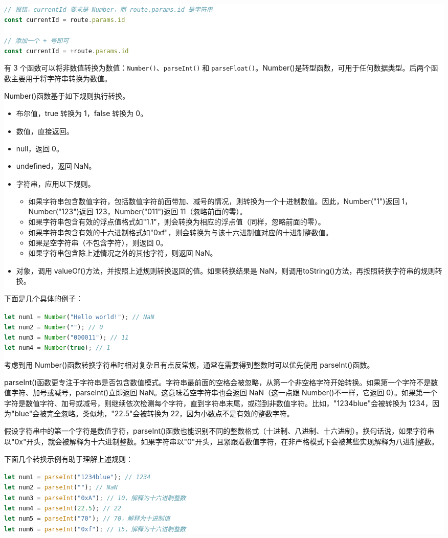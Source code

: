 ```js
// 报错，currentId 要求是 Number，而 route.params.id 是字符串
const currentId = route.params.id

// 添加一个 + 号即可
const currentId = +route.params.id
```



有 3 个函数可以将非数值转换为数值：`Number()`、`parseInt()` 和 `parseFloat()`。Number()是转型函数，可用于任何数据类型。后两个函数主要用于将字符串转换为数值。

Number()函数基于如下规则执行转换。

- 布尔值，true 转换为 1，false 转换为 0。 

- 数值，直接返回。

- null，返回 0。 

- undefined，返回 NaN。 

- 字符串，应用以下规则。
  - 如果字符串包含数值字符，包括数值字符前面带加、减号的情况，则转换为一个十进制数值。因此，Number("1")返回 1，Number("123")返回 123，Number("011")返回 11（忽略前面的零）。
  - 如果字符串包含有效的浮点值格式如"1.1"，则会转换为相应的浮点值（同样，忽略前面的零）。
  - 如果字符串包含有效的十六进制格式如"0xf"，则会转换为与该十六进制值对应的十进制整数值。
  - 如果是空字符串（不包含字符），则返回 0。 
  - 如果字符串包含除上述情况之外的其他字符，则返回 NaN。 

- 对象，调用 valueOf()方法，并按照上述规则转换返回的值。如果转换结果是 NaN，则调用toString()方法，再按照转换字符串的规则转换。

下面是几个具体的例子：

```js
let num1 = Number("Hello world!"); // NaN 
let num2 = Number(""); // 0 
let num3 = Number("000011"); // 11 
let num4 = Number(true); // 1
```



考虑到用 Number()函数转换字符串时相对复杂且有点反常规，通常在需要得到整数时可以优先使用 parseInt()函数。

parseInt()函数更专注于字符串是否包含数值模式。字符串最前面的空格会被忽略，从第一个非空格字符开始转换。如果第一个字符不是数值字符、加号或减号，parseInt()立即返回 NaN。这意味着空字符串也会返回 NaN（这一点跟 Number()不一样，它返回 0）。如果第一个字符是数值字符、加号或减号，则继续依次检测每个字符，直到字符串末尾，或碰到非数值字符。比如，"1234blue"会被转换为 1234，因为"blue"会被完全忽略。类似地，"22.5"会被转换为 22，因为小数点不是有效的整数字符。

假设字符串中的第一个字符是数值字符，parseInt()函数也能识别不同的整数格式（十进制、八进制、十六进制）。换句话说，如果字符串以"0x"开头，就会被解释为十六进制整数。如果字符串以"0"开头，且紧跟着数值字符，在非严格模式下会被某些实现解释为八进制整数。

下面几个转换示例有助于理解上述规则：

```js
let num1 = parseInt("1234blue"); // 1234 
let num2 = parseInt(""); // NaN 
let num3 = parseInt("0xA"); // 10，解释为十六进制整数
let num4 = parseInt(22.5); // 22 
let num5 = parseInt("70"); // 70，解释为十进制值
let num6 = parseInt("0xf"); // 15，解释为十六进制整数
```
